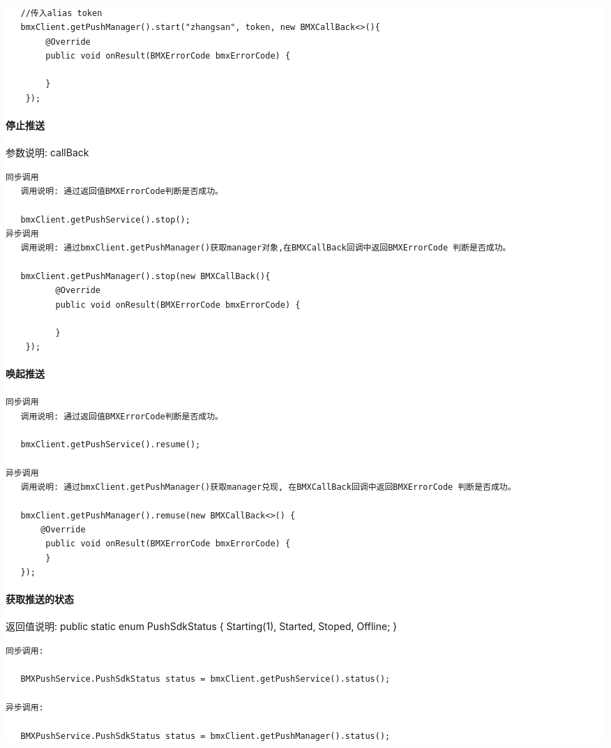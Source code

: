 ```
   //传入alias token
   bmxClient.getPushManager().start("zhangsan", token, new BMXCallBack<>(){
        @Override
        public void onResult(BMXErrorCode bmxErrorCode) {

        }
    });
```

#### 停止推送

参数说明: callBack

```
同步调用
   调用说明: 通过返回值BMXErrorCode判断是否成功。

   bmxClient.getPushService().stop();
异步调用
   调用说明: 通过bmxClient.getPushManager()获取manager对象,在BMXCallBack回调中返回BMXErrorCode 判断是否成功。

   bmxClient.getPushManager().stop(new BMXCallBack(){
   	      @Override
          public void onResult(BMXErrorCode bmxErrorCode) {

          }
   	});
```

#### 唤起推送

```
同步调用
   调用说明: 通过返回值BMXErrorCode判断是否成功。

   bmxClient.getPushService().resume();

异步调用
   调用说明: 通过bmxClient.getPushManager()获取manager兑现, 在BMXCallBack回调中返回BMXErrorCode 判断是否成功。

   bmxClient.getPushManager().remuse(new BMXCallBack<>() {
       @Override
        public void onResult(BMXErrorCode bmxErrorCode) {
        }
   });
```

#### 获取推送的状态

返回值说明: public static enum PushSdkStatus { Starting(1), Started, Stoped, Offline; }

```
同步调用:

   BMXPushService.PushSdkStatus status = bmxClient.getPushService().status();

异步调用:

   BMXPushService.PushSdkStatus status = bmxClient.getPushManager().status();
```
